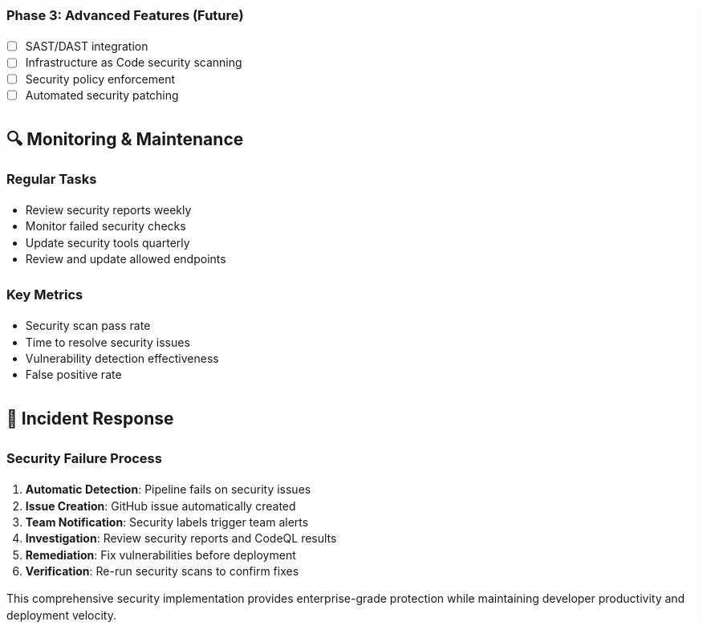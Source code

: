 ### Phase 3: Advanced Features (Future)
- [ ] SAST/DAST integration
- [ ] Infrastructure as Code security scanning
- [ ] Security policy enforcement
- [ ] Automated security patching

## 🔍 Monitoring & Maintenance

### Regular Tasks
- Review security reports weekly
- Monitor failed security checks
- Update security tools quarterly
- Review and update allowed endpoints

### Key Metrics
- Security scan pass rate
- Time to resolve security issues  
- Vulnerability detection effectiveness
- False positive rate

## 🚨 Incident Response

### Security Failure Process
1. **Automatic Detection**: Pipeline fails on security issues
2. **Issue Creation**: GitHub issue automatically created
3. **Team Notification**: Security labels trigger team alerts
4. **Investigation**: Review security reports and CodeQL results
5. **Remediation**: Fix vulnerabilities before deployment
6. **Verification**: Re-run security scans to confirm fixes

This comprehensive security implementation provides enterprise-grade protection while maintaining developer productivity and deployment velocity.
